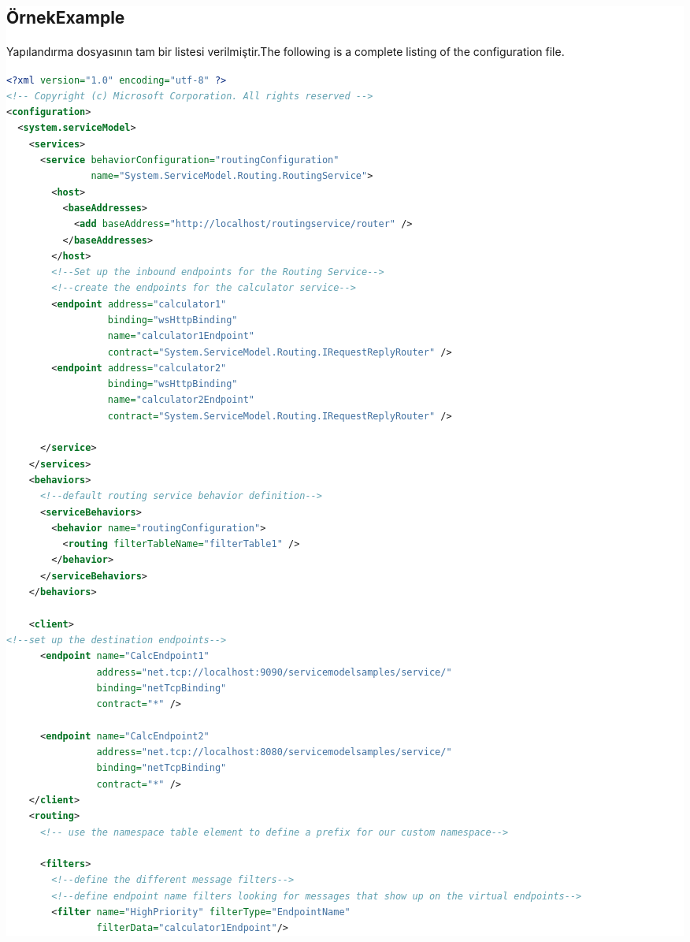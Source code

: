 ## <a name="example"></a><span data-ttu-id="339f2-124">Örnek</span><span class="sxs-lookup"><span data-stu-id="339f2-124">Example</span></span>  
 <span data-ttu-id="339f2-125">Yapılandırma dosyasının tam bir listesi verilmiştir.</span><span class="sxs-lookup"><span data-stu-id="339f2-125">The following is a complete listing of the configuration file.</span></span>  
  
```xml  
<?xml version="1.0" encoding="utf-8" ?>  
<!-- Copyright (c) Microsoft Corporation. All rights reserved -->  
<configuration>  
  <system.serviceModel>  
    <services>  
      <service behaviorConfiguration="routingConfiguration"  
               name="System.ServiceModel.Routing.RoutingService">  
        <host>  
          <baseAddresses>  
            <add baseAddress="http://localhost/routingservice/router" />  
          </baseAddresses>  
        </host>  
        <!--Set up the inbound endpoints for the Routing Service-->  
        <!--create the endpoints for the calculator service-->  
        <endpoint address="calculator1"  
                  binding="wsHttpBinding"  
                  name="calculator1Endpoint"  
                  contract="System.ServiceModel.Routing.IRequestReplyRouter" />  
        <endpoint address="calculator2"  
                  binding="wsHttpBinding"  
                  name="calculator2Endpoint"  
                  contract="System.ServiceModel.Routing.IRequestReplyRouter" />  
  
      </service>  
    </services>  
    <behaviors>  
      <!--default routing service behavior definition-->  
      <serviceBehaviors>  
        <behavior name="routingConfiguration">  
          <routing filterTableName="filterTable1" />  
        </behavior>  
      </serviceBehaviors>  
    </behaviors>  
  
    <client>  
<!--set up the destination endpoints-->  
      <endpoint name="CalcEndpoint1"  
                address="net.tcp://localhost:9090/servicemodelsamples/service/"  
                binding="netTcpBinding"  
                contract="*" />  
  
      <endpoint name="CalcEndpoint2"  
                address="net.tcp://localhost:8080/servicemodelsamples/service/"  
                binding="netTcpBinding"  
                contract="*" />  
    </client>  
    <routing>  
      <!-- use the namespace table element to define a prefix for our custom namespace-->  
  
      <filters>  
        <!--define the different message filters-->  
        <!--define endpoint name filters looking for messages that show up on the virtual endpoints-->  
        <filter name="HighPriority" filterType="EndpointName"  
                filterData="calculator1Endpoint"/>  
```